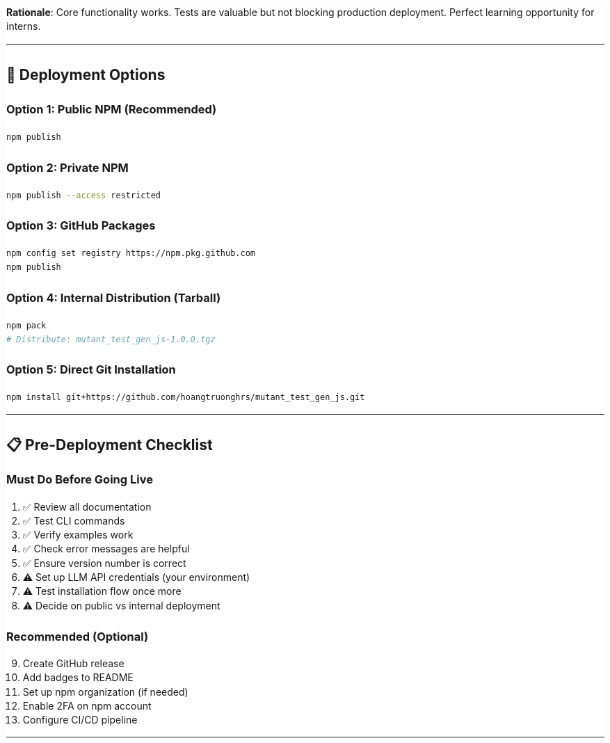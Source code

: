 **Rationale**: Core functionality works. Tests are valuable but not blocking production deployment. Perfect learning opportunity for interns.

---

## 🚀 Deployment Options

### Option 1: Public NPM (Recommended)
```bash
npm publish
```

### Option 2: Private NPM
```bash
npm publish --access restricted
```

### Option 3: GitHub Packages
```bash
npm config set registry https://npm.pkg.github.com
npm publish
```

### Option 4: Internal Distribution (Tarball)
```bash
npm pack
# Distribute: mutant_test_gen_js-1.0.0.tgz
```

### Option 5: Direct Git Installation
```bash
npm install git+https://github.com/hoangtruonghrs/mutant_test_gen_js.git
```

---

## 📋 Pre-Deployment Checklist

### Must Do Before Going Live
1. ✅ Review all documentation
2. ✅ Test CLI commands
3. ✅ Verify examples work
4. ✅ Check error messages are helpful
5. ✅ Ensure version number is correct
6. ⚠️ Set up LLM API credentials (your environment)
7. ⚠️ Test installation flow once more
8. ⚠️ Decide on public vs internal deployment

### Recommended (Optional)
9. Create GitHub release
10. Add badges to README
11. Set up npm organization (if needed)
12. Enable 2FA on npm account
13. Configure CI/CD pipeline

---